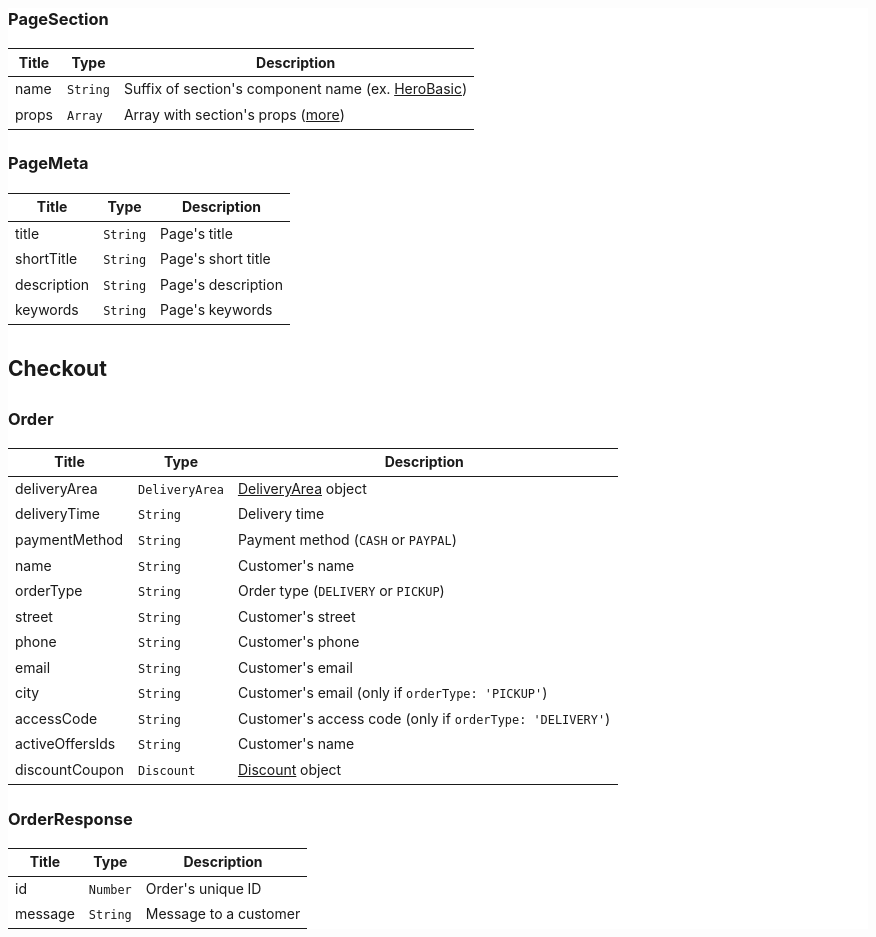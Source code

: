 ### PageSection

| Title | Type     | Description                                                                                            |
| ----- | -------- | ------------------------------------------------------------------------------------------------------ |
| name  | `String` | Suffix of section's component name (ex. [HeroBasic](../../components/SSection/SSectionHeroBasic.html)) |
| props | `Array`  | Array with section's props ([more](../../components/SSection/SSection.html))                           |

### PageMeta

| Title       | Type     | Description        |
| ----------- | -------- | ------------------ |
| title       | `String` | Page's title       |
| shortTitle  | `String` | Page's short title |
| description | `String` | Page's description |
| keywords    | `String` | Page's keywords    |

## Checkout

### Order

| Title           | Type           | Description                                              |
| --------------- | -------------- | -------------------------------------------------------- |
| deliveryArea    | `DeliveryArea` | [DeliveryArea](#deliveryarea) object                     |
| deliveryTime    | `String`       | Delivery time                                            |
| paymentMethod   | `String`       | Payment method (`CASH` or `PAYPAL`)                      |
| name            | `String`       | Customer's name                                          |
| orderType       | `String`       | Order type (`DELIVERY` or `PICKUP`)                      |
| street          | `String`       | Customer's street                                        |
| phone           | `String`       | Customer's phone                                         |
| email           | `String`       | Customer's email                                         |
| city            | `String`       | Customer's email (only if `orderType: 'PICKUP'`)         |
| accessCode      | `String`       | Customer's access code (only if `orderType: 'DELIVERY'`) |
| activeOffersIds | `String`       | Customer's name                                          |
| discountCoupon  | `Discount`     | [Discount](#discount) object                             |

### OrderResponse

| Title   | Type     | Description           |
| ------- | -------- | --------------------- |
| id      | `Number` | Order's unique ID     |
| message | `String` | Message to a customer |
